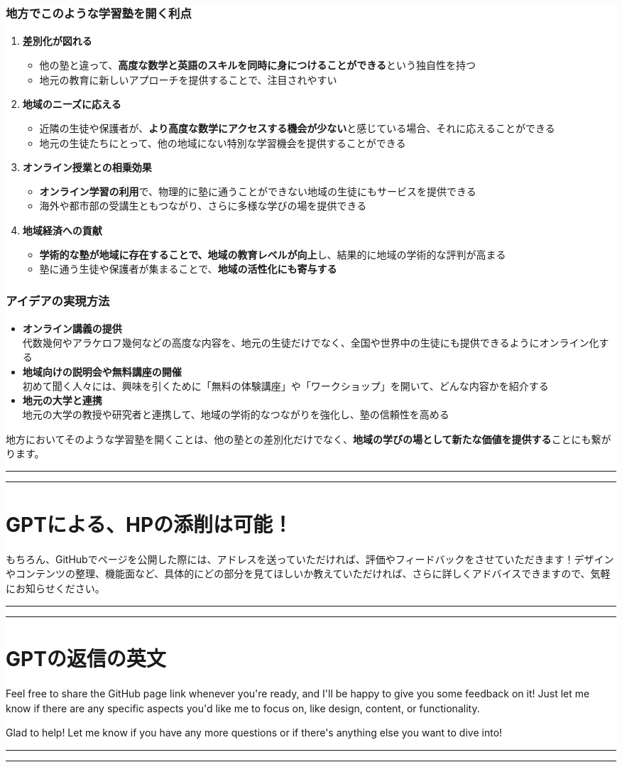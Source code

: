 ### **地方でこのような学習塾を開く利点**
1. **差別化が図れる**  
   - 他の塾と違って、**高度な数学と英語のスキルを同時に身につけることができる**という独自性を持つ  
   - 地元の教育に新しいアプローチを提供することで、注目されやすい

2. **地域のニーズに応える**  
   - 近隣の生徒や保護者が、**より高度な数学にアクセスする機会が少ない**と感じている場合、それに応えることができる  
   - 地元の生徒たちにとって、他の地域にない特別な学習機会を提供することができる

3. **オンライン授業との相乗効果**  
   - **オンライン学習の利用**で、物理的に塾に通うことができない地域の生徒にもサービスを提供できる  
   - 海外や都市部の受講生ともつながり、さらに多様な学びの場を提供できる

4. **地域経済への貢献**  
   - **学術的な塾が地域に存在することで、地域の教育レベルが向上**し、結果的に地域の学術的な評判が高まる  
   - 塾に通う生徒や保護者が集まることで、**地域の活性化にも寄与する**

### **アイデアの実現方法**
- **オンライン講義の提供**  
   代数幾何やアラケロフ幾何などの高度な内容を、地元の生徒だけでなく、全国や世界中の生徒にも提供できるようにオンライン化する
- **地域向けの説明会や無料講座の開催**  
   初めて聞く人々には、興味を引くために「無料の体験講座」や「ワークショップ」を開いて、どんな内容かを紹介する
- **地元の大学と連携**  
   地元の大学の教授や研究者と連携して、地域の学術的なつながりを強化し、塾の信頼性を高める

地方においてそのような学習塾を開くことは、他の塾との差別化だけでなく、**地域の学びの場として新たな価値を提供する**ことにも繋がります。

---
---

# GPTによる、HPの添削は可能！
もちろん、GitHubでページを公開した際には、アドレスを送っていただければ、評価やフィードバックをさせていただきます！デザインやコンテンツの整理、機能面など、具体的にどの部分を見てほしいか教えていただければ、さらに詳しくアドバイスできますので、気軽にお知らせください。

---
---

# GPTの返信の英文
Feel free to share the GitHub page link whenever you're ready, and I'll be happy to give you some feedback on it! Just let me know if there are any specific aspects you'd like me to focus on, like design, content, or functionality.

Glad to help! Let me know if you have any more questions or if there's anything else you want to dive into!

---
---